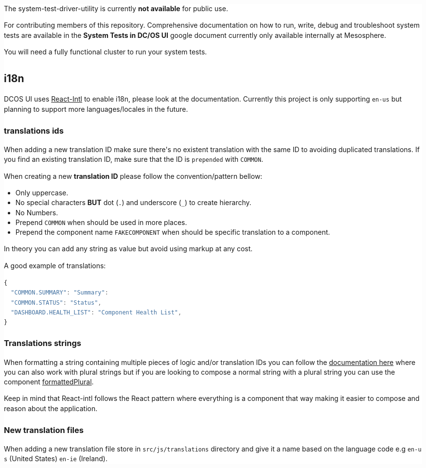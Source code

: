 The system-test-driver-utility is currently **not available** for public use.

For contributing members of this repository. Comprehensive documentation on how
to run, write, debug and troubleshoot system tests are available in the
**System Tests in DC/OS UI** google document currently only available internally
 at Mesosphere.

You will need a fully functional cluster to run your system tests.

## i18n

DCOS UI uses [React-Intl](https://github.com/yahoo/react-intl) to enable i18n, please look at the documentation. Currently this project is only supporting `en-us` but planning to support more languages/locales in the future.

### translations ids

When adding a new translation ID make sure there's no existent translation with the same ID to avoiding duplicated translations.
If you find an existing translation ID, make sure that the ID is `prepended` with `COMMON`.

When creating a new **translation ID** please follow the convention/pattern bellow:

- Only uppercase.
- No special characters **BUT** dot (`.`) and underscore (`_`) to create hierarchy.
- No Numbers.
- Prepend `COMMON` when should be used in more places.
- Prepend the component name `FAKECOMPONENT` when should be specific translation to a component.

In theory you can add any string as value but avoid using markup at any cost.

A good example of translations:
```javascript
{
  "COMMON.SUMMARY": "Summary":
  "COMMON.STATUS": "Status",
  "DASHBOARD.HEALTH_LIST": "Component Health List",
}
```

### Translations strings

When formatting a string containing multiple pieces of logic and/or translation IDs you can follow the [documentation here](https://github.com/yahoo/react-intl/wiki/Components#string-formatting-components) where you can also work with plural strings
but if you are looking to compose a normal string with a plural string you can use the component [formattedPlural](https://github.com/yahoo/react-intl/wiki/Components#formattedplural).

Keep in mind that React-intl follows the React pattern where everything is a component that way making it easier to compose and reason about the application.

### New translation files

When adding a new translation file store in `src/js/translations` directory and give it a name based on the language code e.g `en-us` (United States) `en-ie` (Ireland).
